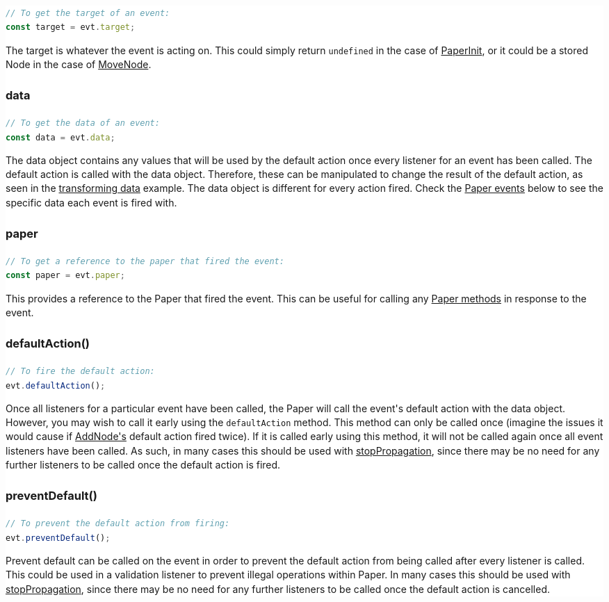 ```typescript
// To get the target of an event:
const target = evt.target;
```

The target is whatever the event is acting on. This could simply return `undefined` in the case of [PaperInit](events.md#paperinit), or it could be a stored Node in the case of [MoveNode](events.md#move-node).

### data

```typescript
// To get the data of an event:
const data = evt.data;
```

The data object contains any values that will be used by the default action once every listener for an event has been called. The default action is called with the data object. Therefore, these can be manipulated to change the result of the default action, as seen in the [transforming data](events.md#transforming-data) example. The data object is different for every action fired. Check the [Paper events](events.md#paper-events) below to see the specific data each event is fired with.

### paper

```typescript
// To get a reference to the paper that fired the event:
const paper = evt.paper;
```

This provides a reference to the Paper that fired the event. This can be useful for calling any [Paper methods](../basics/paper.md#paper-methods) in response to the event.

### defaultAction\(\)

```typescript
// To fire the default action:
evt.defaultAction();
```

Once all listeners for a particular event have been called, the Paper will call the event's default action with the data object. However, you may wish to call it early using the `defaultAction` method. This method can only be called once \(imagine the issues it would cause if [AddNode's](events.md#addnode) default action fired twice\). If it is called early using this method, it will not be called again once all event listeners have been called. As such, in many cases this should be used with [stopPropagation](events.md#stoppropagation), since there may be no need for any further listeners to be called once the default action is fired.

### preventDefault\(\)

```typescript
// To prevent the default action from firing:
evt.preventDefault();
```

Prevent default can be called on the event in order to prevent the default action from being called after every listener is called. This could be used in a validation listener to prevent illegal operations within Paper. In many cases this should be used with [stopPropagation](events.md#stoppropagation), since there may be no need for any further listeners to be called once the default action is cancelled.
